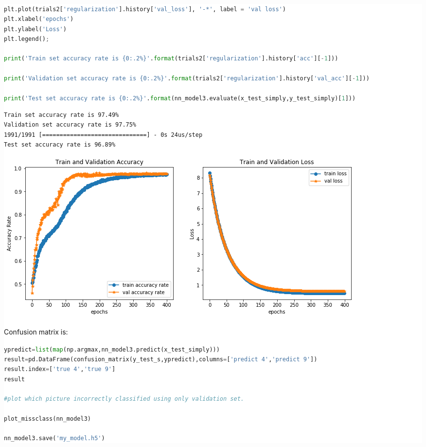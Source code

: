 ```python
plt.plot(trials2['regularization'].history['val_loss'], '-*', label = 'val loss')
plt.xlabel('epochs')
plt.ylabel('Loss')
plt.legend();

print('Train set accuracy rate is {0:.2%}'.format(trials2['regularization'].history['acc'][-1]))

print('Validation set accuracy rate is {0:.2%}'.format(trials2['regularization'].history['val_acc'][-1]))

print('Test set accuracy rate is {0:.2%}'.format(nn_model3.evaluate(x_test_simply,y_test_simply)[1]))
```


    Train set accuracy rate is 97.49%
    Validation set accuracy rate is 97.75%
    1991/1991 [==============================] - 0s 24us/step
    Test set accuracy rate is 96.89%



![png](cs109a_hw9_web_files/cs109a_hw9_web_56_1.png)


Confusion matrix is:



```python
ypredict=list(map(np.argmax,nn_model3.predict(x_test_simply)))
result=pd.DataFrame(confusion_matrix(y_test_s,ypredict),columns=['predict 4','predict 9'])
result.index=['true 4','true 9']
result

#plot which picture incorrectly classified using only validation set.

plot_missclass(nn_model3)

nn_model3.save('my_model.h5') 
```
